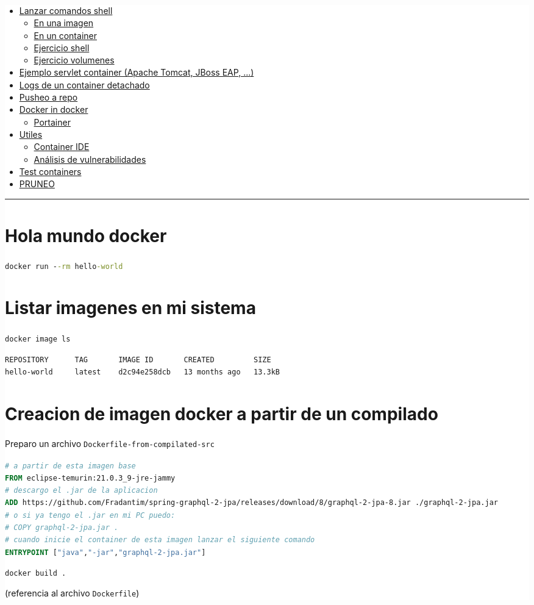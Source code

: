 - [Lanzar comandos shell](#lanzar-comandos-shell)
  - [En una imagen](#en-una-imagen)
  - [En  un container](#en--un-container)
  - [Ejercicio shell](#ejercicio-shell)
  - [Ejercicio volumenes](#ejercicio-volumenes)
- [Ejemplo servlet container (Apache Tomcat, JBoss EAP, ...)](#ejemplo-servlet-container-apache-tomcat-jboss-eap-)
- [Logs de un container detachado](#logs-de-un-container-detachado)
- [Pusheo a repo](#pusheo-a-repo)
- [Docker in docker](#docker-in-docker)
  - [Portainer](#portainer)
- [Utiles](#utiles)
  - [Container IDE](#container-ide)
  - [Análisis de vulnerabilidades](#análisis-de-vulnerabilidades)
- [Test containers](#test-containers)
- [PRUNEO](#pruneo)


---

# Hola mundo docker

```cmd
docker run --rm hello-world
```

# Listar imagenes en mi sistema
``` cmd
docker image ls
```
```
REPOSITORY      TAG       IMAGE ID       CREATED         SIZE
hello-world     latest    d2c94e258dcb   13 months ago   13.3kB
```

# Creacion de imagen docker a partir de un compilado
Preparo un archivo `Dockerfile-from-compilated-src`
```Dockerfile
# a partir de esta imagen base
FROM eclipse-temurin:21.0.3_9-jre-jammy
# descargo el .jar de la aplicacion
ADD https://github.com/Fradantim/spring-graphql-2-jpa/releases/download/8/graphql-2-jpa-8.jar ./graphql-2-jpa.jar
# o si ya tengo el .jar en mi PC puedo:
# COPY graphql-2-jpa.jar .
# cuando inicie el container de esta imagen lanzar el siguiente comando
ENTRYPOINT ["java","-jar","graphql-2-jpa.jar"]
```

```cmd
docker build .
```
(referencia al archivo `Dockerfile`)
